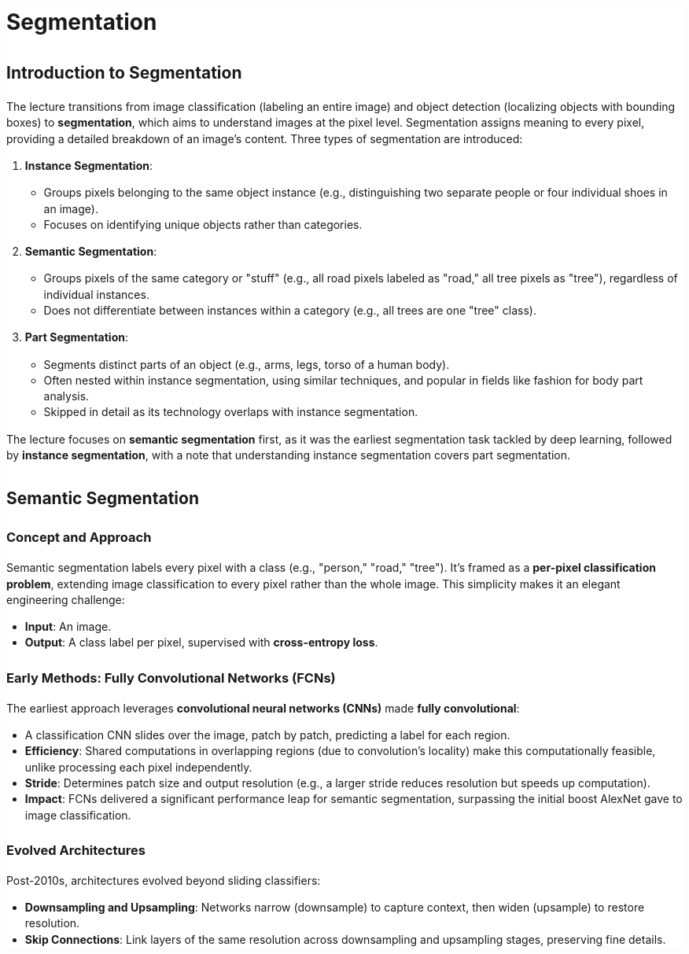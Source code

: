 # Segmentation

## Introduction to Segmentation
The lecture transitions from image classification (labeling an entire image) and object detection (localizing objects with bounding boxes) to **segmentation**, which aims to understand images at the pixel level. Segmentation assigns meaning to every pixel, providing a detailed breakdown of an image’s content. Three types of segmentation are introduced:

1. **Instance Segmentation**:
   - Groups pixels belonging to the same object instance (e.g., distinguishing two separate people or four individual shoes in an image).
   - Focuses on identifying unique objects rather than categories.

2. **Semantic Segmentation**:
   - Groups pixels of the same category or "stuff" (e.g., all road pixels labeled as "road," all tree pixels as "tree"), regardless of individual instances.
   - Does not differentiate between instances within a category (e.g., all trees are one "tree" class).

3. **Part Segmentation**:
   - Segments distinct parts of an object (e.g., arms, legs, torso of a human body).
   - Often nested within instance segmentation, using similar techniques, and popular in fields like fashion for body part analysis.
   - Skipped in detail as its technology overlaps with instance segmentation.

The lecture focuses on **semantic segmentation** first, as it was the earliest segmentation task tackled by deep learning, followed by **instance segmentation**, with a note that understanding instance segmentation covers part segmentation.

## Semantic Segmentation

### Concept and Approach
Semantic segmentation labels every pixel with a class (e.g., "person," "road," "tree"). It’s framed as a **per-pixel classification problem**, extending image classification to every pixel rather than the whole image. This simplicity makes it an elegant engineering challenge:
- **Input**: An image.
- **Output**: A class label per pixel, supervised with **cross-entropy loss**.

### Early Methods: Fully Convolutional Networks (FCNs)
The earliest approach leverages **convolutional neural networks (CNNs)** made **fully convolutional**:
- A classification CNN slides over the image, patch by patch, predicting a label for each region.
- **Efficiency**: Shared computations in overlapping regions (due to convolution’s locality) make this computationally feasible, unlike processing each pixel independently.
- **Stride**: Determines patch size and output resolution (e.g., a larger stride reduces resolution but speeds up computation).
- **Impact**: FCNs delivered a significant performance leap for semantic segmentation, surpassing the initial boost AlexNet gave to image classification.

### Evolved Architectures
Post-2010s, architectures evolved beyond sliding classifiers:
- **Downsampling and Upsampling**: Networks narrow (downsample) to capture context, then widen (upsample) to restore resolution.
- **Skip Connections**: Link layers of the same resolution across downsampling and upsampling stages, preserving fine details.
